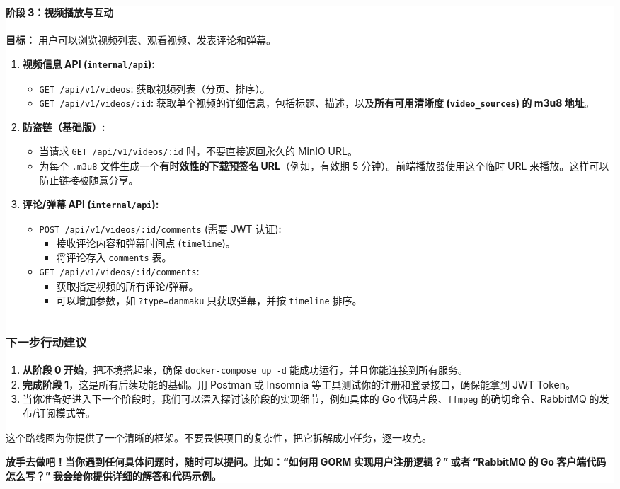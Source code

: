 
#### **阶段 3：视频播放与互动**

**目标：** 用户可以浏览视频列表、观看视频、发表评论和弹幕。

1.  **视频信息 API (`internal/api`):**
    *   `GET /api/v1/videos`: 获取视频列表（分页、排序）。
    *   `GET /api/v1/videos/:id`: 获取单个视频的详细信息，包括标题、描述，以及**所有可用清晰度 (`video_sources`) 的 m3u8 地址**。

2.  **防盗链（基础版）:**
    *   当请求 `GET /api/v1/videos/:id` 时，不要直接返回永久的 MinIO URL。
    *   为每个 `.m3u8` 文件生成一个**有时效性的下载预签名 URL**（例如，有效期 5 分钟）。前端播放器使用这个临时 URL 来播放。这样可以防止链接被随意分享。

3.  **评论/弹幕 API (`internal/api`):**
    *   `POST /api/v1/videos/:id/comments` (需要 JWT 认证):
        *   接收评论内容和弹幕时间点 (`timeline`)。
        *   将评论存入 `comments` 表。
    *   `GET /api/v1/videos/:id/comments`:
        *   获取指定视频的所有评论/弹幕。
        *   可以增加参数，如 `?type=danmaku` 只获取弹幕，并按 `timeline` 排序。

---

### **下一步行动建议**

1.  **从阶段 0 开始**，把环境搭起来，确保 `docker-compose up -d` 能成功运行，并且你能连接到所有服务。
2.  **完成阶段 1**，这是所有后续功能的基础。用 Postman 或 Insomnia 等工具测试你的注册和登录接口，确保能拿到 JWT Token。
3.  当你准备好进入下一个阶段时，我们可以深入探讨该阶段的实现细节，例如具体的 Go 代码片段、`ffmpeg` 的确切命令、RabbitMQ 的发布/订阅模式等。

这个路线图为你提供了一个清晰的框架。不要畏惧项目的复杂性，把它拆解成小任务，逐一攻克。

**放手去做吧！当你遇到任何具体问题时，随时可以提问。比如：“如何用 GORM 实现用户注册逻辑？” 或者 “RabbitMQ 的 Go 客户端代码怎么写？” 我会给你提供详细的解答和代码示例。**
